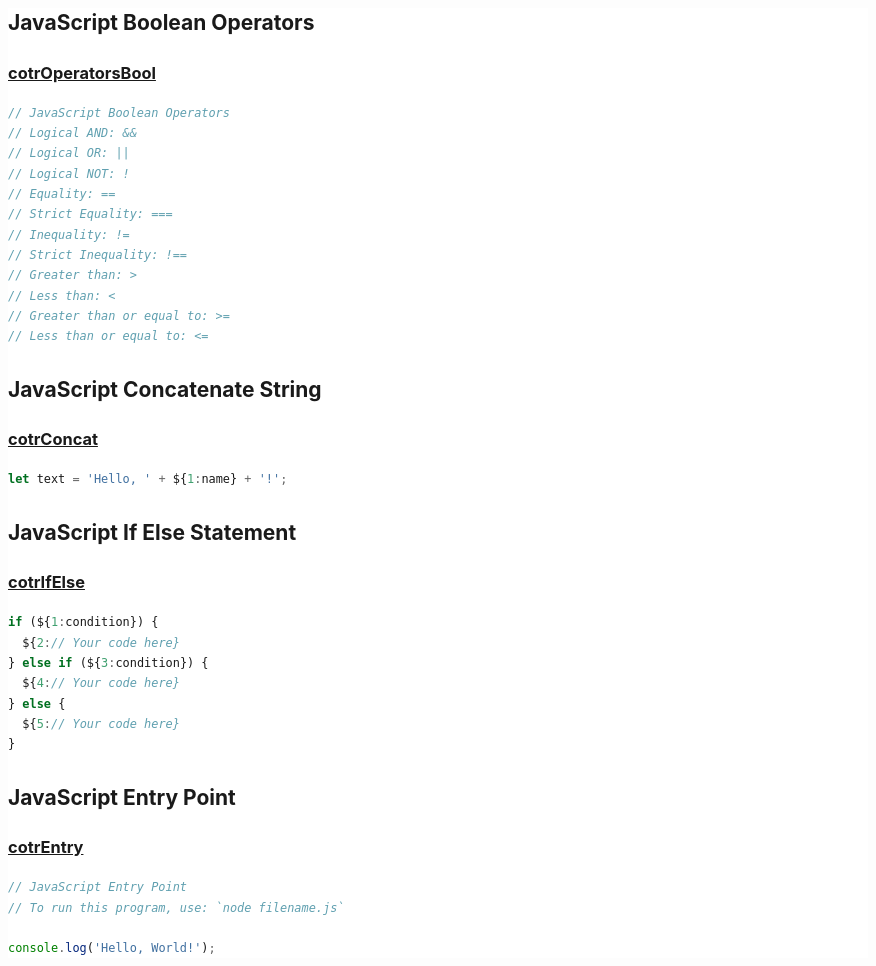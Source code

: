 ## JavaScript Boolean Operators

### [cotrOperatorsBool](/snippets/cotrOperatorsBool)

```javascript
// JavaScript Boolean Operators
// Logical AND: &&
// Logical OR: ||
// Logical NOT: !
// Equality: ==
// Strict Equality: ===
// Inequality: !=
// Strict Inequality: !==
// Greater than: >
// Less than: <
// Greater than or equal to: >=
// Less than or equal to: <=
```

## JavaScript Concatenate String

### [cotrConcat](/snippets/cotrConcat)

```javascript
let text = 'Hello, ' + ${1:name} + '!';
```

## JavaScript If Else Statement

### [cotrIfElse](/snippets/cotrIfElse)

```javascript
if (${1:condition}) {
  ${2:// Your code here}
} else if (${3:condition}) {
  ${4:// Your code here}
} else {
  ${5:// Your code here}
}
```

## JavaScript Entry Point

### [cotrEntry](/snippets/cotrEntry)

```javascript
// JavaScript Entry Point
// To run this program, use: `node filename.js`

console.log('Hello, World!');
```
